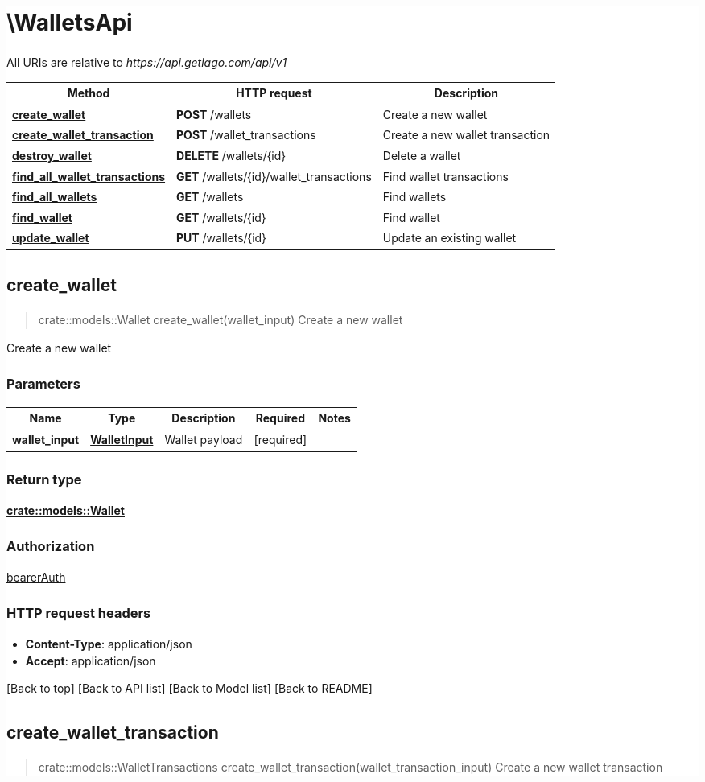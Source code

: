# \WalletsApi

All URIs are relative to *https://api.getlago.com/api/v1*

Method | HTTP request | Description
------------- | ------------- | -------------
[**create_wallet**](WalletsApi.md#create_wallet) | **POST** /wallets | Create a new wallet
[**create_wallet_transaction**](WalletsApi.md#create_wallet_transaction) | **POST** /wallet_transactions | Create a new wallet transaction
[**destroy_wallet**](WalletsApi.md#destroy_wallet) | **DELETE** /wallets/{id} | Delete a wallet
[**find_all_wallet_transactions**](WalletsApi.md#find_all_wallet_transactions) | **GET** /wallets/{id}/wallet_transactions | Find wallet transactions
[**find_all_wallets**](WalletsApi.md#find_all_wallets) | **GET** /wallets | Find wallets
[**find_wallet**](WalletsApi.md#find_wallet) | **GET** /wallets/{id} | Find wallet
[**update_wallet**](WalletsApi.md#update_wallet) | **PUT** /wallets/{id} | Update an existing wallet



## create_wallet

> crate::models::Wallet create_wallet(wallet_input)
Create a new wallet

Create a new wallet

### Parameters


Name | Type | Description  | Required | Notes
------------- | ------------- | ------------- | ------------- | -------------
**wallet_input** | [**WalletInput**](WalletInput.md) | Wallet payload | [required] |

### Return type

[**crate::models::Wallet**](Wallet.md)

### Authorization

[bearerAuth](../README.md#bearerAuth)

### HTTP request headers

- **Content-Type**: application/json
- **Accept**: application/json

[[Back to top]](#) [[Back to API list]](../README.md#documentation-for-api-endpoints) [[Back to Model list]](../README.md#documentation-for-models) [[Back to README]](../README.md)


## create_wallet_transaction

> crate::models::WalletTransactions create_wallet_transaction(wallet_transaction_input)
Create a new wallet transaction
